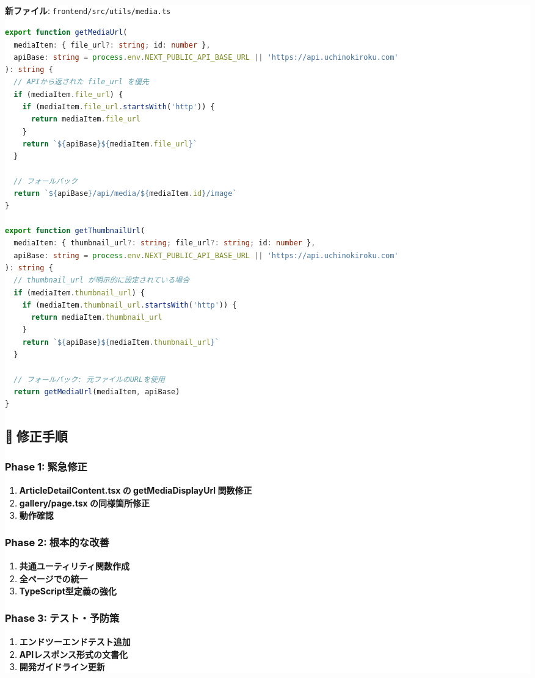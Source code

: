 **新ファイル**: `frontend/src/utils/media.ts`

```typescript
export function getMediaUrl(
  mediaItem: { file_url?: string; id: number },
  apiBase: string = process.env.NEXT_PUBLIC_API_BASE_URL || 'https://api.uchinokiroku.com'
): string {
  // APIから返された file_url を優先
  if (mediaItem.file_url) {
    if (mediaItem.file_url.startsWith('http')) {
      return mediaItem.file_url
    }
    return `${apiBase}${mediaItem.file_url}`
  }

  // フォールバック
  return `${apiBase}/api/media/${mediaItem.id}/image`
}

export function getThumbnailUrl(
  mediaItem: { thumbnail_url?: string; file_url?: string; id: number },
  apiBase: string = process.env.NEXT_PUBLIC_API_BASE_URL || 'https://api.uchinokiroku.com'
): string {
  // thumbnail_url が明示的に設定されている場合
  if (mediaItem.thumbnail_url) {
    if (mediaItem.thumbnail_url.startsWith('http')) {
      return mediaItem.thumbnail_url
    }
    return `${apiBase}${mediaItem.thumbnail_url}`
  }

  // フォールバック: 元ファイルのURLを使用
  return getMediaUrl(mediaItem, apiBase)
}
```

## 🏥 修正手順

### Phase 1: 緊急修正
1. **ArticleDetailContent.tsx の getMediaDisplayUrl 関数修正**
2. **gallery/page.tsx の同様箇所修正**
3. **動作確認**

### Phase 2: 根本的な改善
1. **共通ユーティリティ関数作成**
2. **全ページでの統一**
3. **TypeScript型定義の強化**

### Phase 3: テスト・予防策
1. **エンドツーエンドテスト追加**
2. **APIレスポンス形式の文書化**
3. **開発ガイドライン更新**
